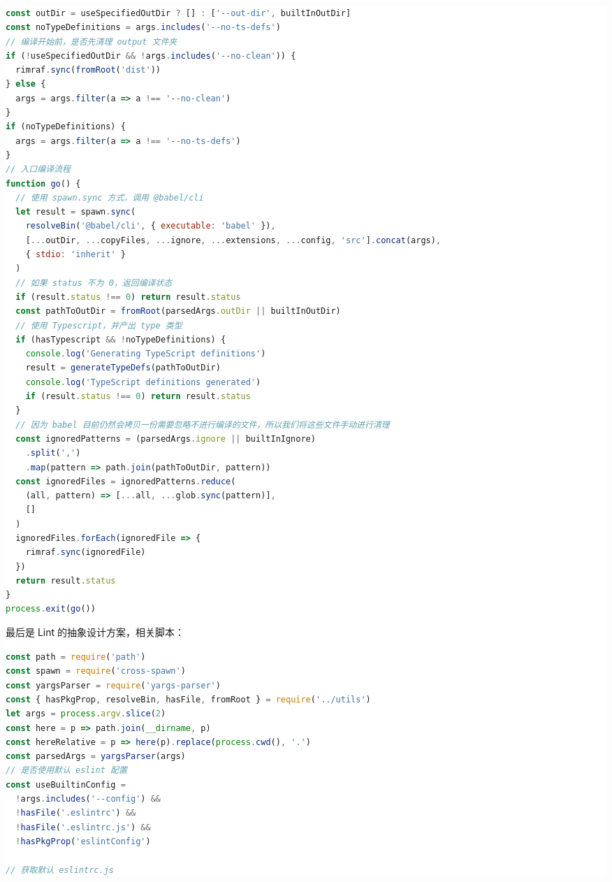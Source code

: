 ```js
const outDir = useSpecifiedOutDir ? [] : ['--out-dir', builtInOutDir]
const noTypeDefinitions = args.includes('--no-ts-defs')
// 编译开始前，是否先清理 output 文件夹
if (!useSpecifiedOutDir && !args.includes('--no-clean')) {
  rimraf.sync(fromRoot('dist'))
} else {
  args = args.filter(a => a !== '--no-clean')
}
if (noTypeDefinitions) {
  args = args.filter(a => a !== '--no-ts-defs')
}
// 入口编译流程
function go() {
  // 使用 spawn.sync 方式，调用 @babel/cli
  let result = spawn.sync(
    resolveBin('@babel/cli', { executable: 'babel' }),
    [...outDir, ...copyFiles, ...ignore, ...extensions, ...config, 'src'].concat(args),
    { stdio: 'inherit' }
  )
  // 如果 status 不为 0，返回编译状态
  if (result.status !== 0) return result.status
  const pathToOutDir = fromRoot(parsedArgs.outDir || builtInOutDir)
  // 使用 Typescript，并产出 type 类型
  if (hasTypescript && !noTypeDefinitions) {
    console.log('Generating TypeScript definitions')
    result = generateTypeDefs(pathToOutDir)
    console.log('TypeScript definitions generated')
    if (result.status !== 0) return result.status
  }
  // 因为 babel 目前仍然会拷贝一份需要忽略不进行编译的文件，所以我们将这些文件手动进行清理
  const ignoredPatterns = (parsedArgs.ignore || builtInIgnore)
    .split(',')
    .map(pattern => path.join(pathToOutDir, pattern))
  const ignoredFiles = ignoredPatterns.reduce(
    (all, pattern) => [...all, ...glob.sync(pattern)],
    []
  )
  ignoredFiles.forEach(ignoredFile => {
    rimraf.sync(ignoredFile)
  })
  return result.status
}
process.exit(go())
```

最后是 Lint 的抽象设计方案，相关脚本：

```js
const path = require('path')
const spawn = require('cross-spawn')
const yargsParser = require('yargs-parser')
const { hasPkgProp, resolveBin, hasFile, fromRoot } = require('../utils')
let args = process.argv.slice(2)
const here = p => path.join(__dirname, p)
const hereRelative = p => here(p).replace(process.cwd(), '.')
const parsedArgs = yargsParser(args)
// 是否使用默认 eslint 配置
const useBuiltinConfig =
  !args.includes('--config') &&
  !hasFile('.eslintrc') &&
  !hasFile('.eslintrc.js') &&
  !hasPkgProp('eslintConfig')

// 获取默认 eslintrc.js
```